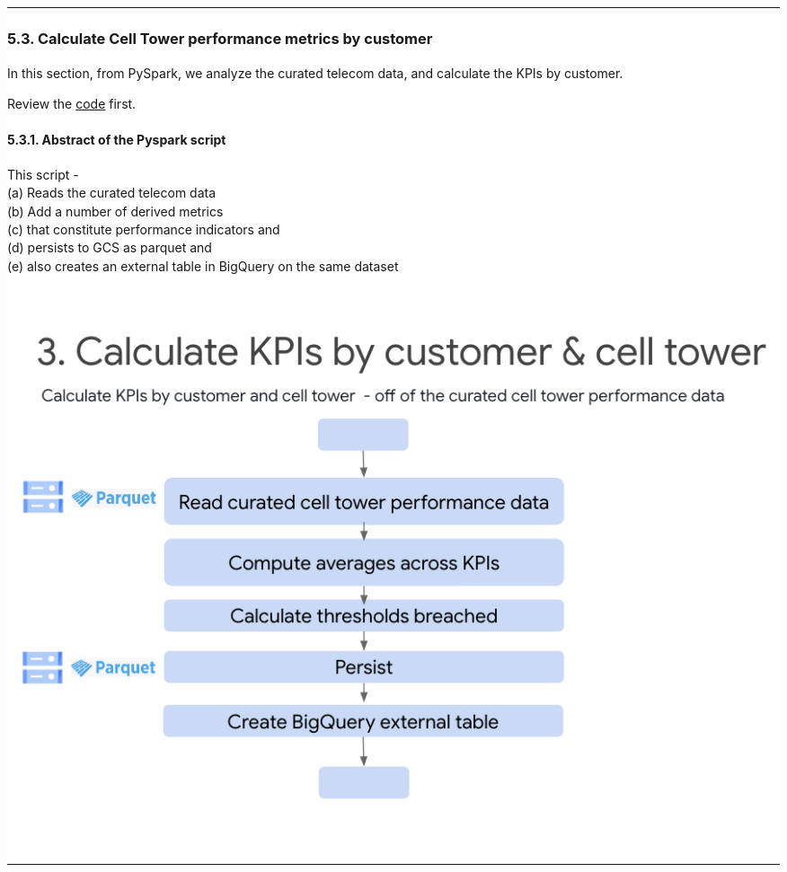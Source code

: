 <hr>

### 5.3. Calculate Cell Tower performance metrics by customer

In this section, from PySpark, we analyze the curated telecom data, and calculate the KPIs by customer.<br>

Review the [code](provisioning-automation/core-tf/scripts/pyspark/kpis_by_customer.py) first.<br>

#### 5.3.1. Abstract of the Pyspark script
This script -<br>
(a) Reads the curated telecom data <br>
(b) Add a number of derived metrics <br>
(c) that constitute performance indicators and <br>
(d) persists to GCS as parquet and <br>
(e) also creates an external table in BigQuery on the same dataset

<br>

![README](images/lab-01-07.png)   
<br><br>

<hr>

